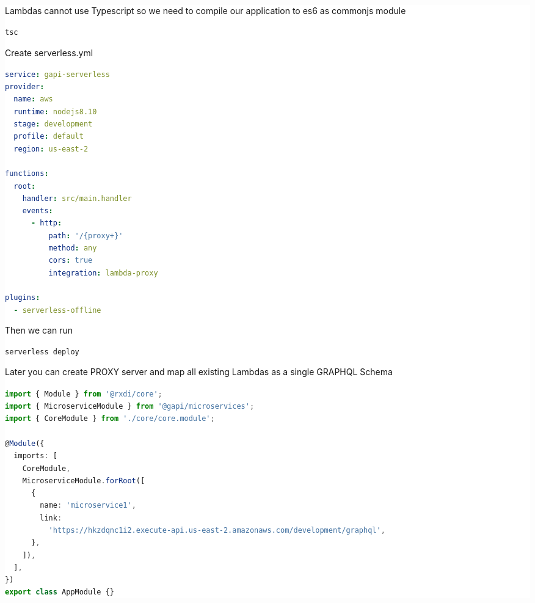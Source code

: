 Lambdas cannot use Typescript so we need to compile our application to es6 as commonjs module

```bash
tsc
```

Create serverless.yml

```yml
service: gapi-serverless
provider:
  name: aws
  runtime: nodejs8.10
  stage: development
  profile: default
  region: us-east-2

functions:
  root:
    handler: src/main.handler
    events:
      - http:
          path: '/{proxy+}'
          method: any
          cors: true
          integration: lambda-proxy

plugins:
  - serverless-offline
```

Then we can run

```bash
serverless deploy
```

Later you can create PROXY server and map all existing Lambdas as a single GRAPHQL Schema

```typescript
import { Module } from '@rxdi/core';
import { MicroserviceModule } from '@gapi/microservices';
import { CoreModule } from './core/core.module';

@Module({
  imports: [
    CoreModule,
    MicroserviceModule.forRoot([
      {
        name: 'microservice1',
        link:
          'https://hkzdqnc1i2.execute-api.us-east-2.amazonaws.com/development/graphql',
      },
    ]),
  ],
})
export class AppModule {}
```

